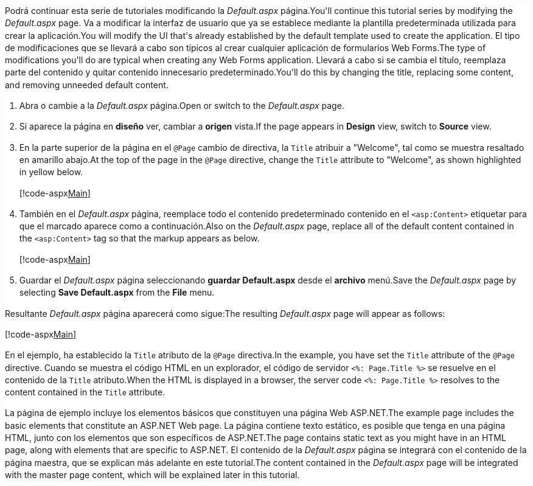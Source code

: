 <span data-ttu-id="f5849-123">Podrá continuar esta serie de tutoriales modificando la *Default.aspx* página.</span><span class="sxs-lookup"><span data-stu-id="f5849-123">You'll continue this tutorial series by modifying the *Default.aspx* page.</span></span> <span data-ttu-id="f5849-124">Va a modificar la interfaz de usuario que ya se establece mediante la plantilla predeterminada utilizada para crear la aplicación.</span><span class="sxs-lookup"><span data-stu-id="f5849-124">You will modify the UI that's already established by the default template used to create the application.</span></span> <span data-ttu-id="f5849-125">El tipo de modificaciones que se llevará a cabo son típicos al crear cualquier aplicación de formularios Web Forms.</span><span class="sxs-lookup"><span data-stu-id="f5849-125">The type of modifications you'll do are typical when creating any Web Forms application.</span></span> <span data-ttu-id="f5849-126">Llevará a cabo si se cambia el título, reemplaza parte del contenido y quitar contenido innecesario predeterminado.</span><span class="sxs-lookup"><span data-stu-id="f5849-126">You'll do this by changing the title, replacing some content, and removing unneeded default content.</span></span>

1. <span data-ttu-id="f5849-127">Abra o cambie a la *Default.aspx* página.</span><span class="sxs-lookup"><span data-stu-id="f5849-127">Open or switch to the *Default.aspx* page.</span></span>
2. <span data-ttu-id="f5849-128">Si aparece la página en **diseño** ver, cambiar a **origen** vista.</span><span class="sxs-lookup"><span data-stu-id="f5849-128">If the page appears in **Design** view, switch to **Source** view.</span></span>
3. <span data-ttu-id="f5849-129">En la parte superior de la página en el `@Page` cambio de directiva, la `Title` atribuir a "Welcome", tal como se muestra resaltado en amarillo abajo.</span><span class="sxs-lookup"><span data-stu-id="f5849-129">At the top of the page in the `@Page` directive, change the `Title` attribute to "Welcome", as shown highlighted in yellow below.</span></span> 

    [!code-aspx[Main](ui_and_navigation/samples/sample1.aspx?highlight=1)]
4. <span data-ttu-id="f5849-130">También en el *Default.aspx* página, reemplace todo el contenido predeterminado contenido en el `<asp:Content>` etiquetar para que el marcado aparece como a continuación.</span><span class="sxs-lookup"><span data-stu-id="f5849-130">Also on the *Default.aspx* page, replace all of the default content contained in the `<asp:Content>` tag so that the markup appears as below.</span></span> 

    [!code-aspx[Main](ui_and_navigation/samples/sample2.aspx)]
5. <span data-ttu-id="f5849-131">Guardar el *Default.aspx* página seleccionando **guardar Default.aspx** desde el **archivo** menú.</span><span class="sxs-lookup"><span data-stu-id="f5849-131">Save the *Default.aspx* page by selecting **Save Default.aspx** from the **File** menu.</span></span>

 <span data-ttu-id="f5849-132">Resultante *Default.aspx* página aparecerá como sigue:</span><span class="sxs-lookup"><span data-stu-id="f5849-132">The resulting *Default.aspx* page will appear as follows:</span></span> 

[!code-aspx[Main](ui_and_navigation/samples/sample3.aspx)]

<span data-ttu-id="f5849-133">En el ejemplo, ha establecido la `Title` atributo de la `@Page` directiva.</span><span class="sxs-lookup"><span data-stu-id="f5849-133">In the example, you have set the `Title` attribute of the `@Page` directive.</span></span> <span data-ttu-id="f5849-134">Cuando se muestra el código HTML en un explorador, el código de servidor `<%: Page.Title %>` se resuelve en el contenido de la `Title` atributo.</span><span class="sxs-lookup"><span data-stu-id="f5849-134">When the HTML is displayed in a browser, the server code `<%: Page.Title %>` resolves to the content contained in the `Title` attribute.</span></span>

<span data-ttu-id="f5849-135">La página de ejemplo incluye los elementos básicos que constituyen una página Web ASP.NET.</span><span class="sxs-lookup"><span data-stu-id="f5849-135">The example page includes the basic elements that constitute an ASP.NET Web page.</span></span> <span data-ttu-id="f5849-136">La página contiene texto estático, es posible que tenga en una página HTML, junto con los elementos que son específicos de ASP.NET.</span><span class="sxs-lookup"><span data-stu-id="f5849-136">The page contains static text as you might have in an HTML page, along with elements that are specific to ASP.NET.</span></span> <span data-ttu-id="f5849-137">El contenido de la *Default.aspx* página se integrará con el contenido de la página maestra, que se explican más adelante en este tutorial.</span><span class="sxs-lookup"><span data-stu-id="f5849-137">The content contained in the *Default.aspx* page will be integrated with the master page content, which will be explained later in this tutorial.</span></span>
